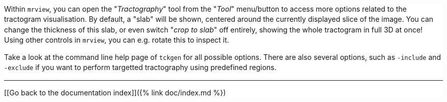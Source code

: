 Within `mrview`, you can open the "*Tractography*" tool from the "*Tool*" menu/button to access more options related to the tractogram visualisation. By default, a "slab" will be shown, centered around the currently displayed slice of the image. You can change the thickness of this slab, or even switch "*crop to slab*" off entirely, showing the whole tractogram in full 3D at once! Using other controls in `mrview`, you can e.g. rotate this to inspect it.

Take a look at the command line help page of `tckgen` for all possible options. There are also several options, such as `-include` and `-exclude` if you want to perform targetted tractography using predefined regions.

* * *

[[Go back to the documentation index]]({% link doc/index.md %})
